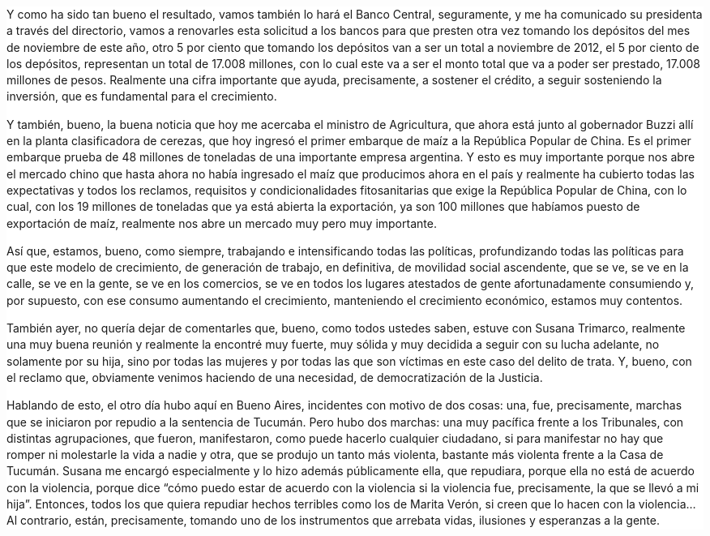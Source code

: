 Y como ha sido tan bueno el resultado, vamos también lo hará el Banco
Central, seguramente, y me ha comunicado su presidenta a través del
directorio, vamos a renovarles esta solicitud a los bancos para que
presten otra vez tomando los depósitos del mes de noviembre de este año,
otro 5 por ciento que tomando los depósitos van a ser un total a
noviembre de 2012, el 5 por ciento de los depósitos, representan un
total de 17.008 millones, con lo cual este va a ser el monto total que
va a poder ser prestado, 17.008 millones de pesos. Realmente una cifra
importante que ayuda, precisamente, a sostener el crédito, a seguir
sosteniendo la inversión, que es fundamental para el crecimiento.

Y también, bueno, la buena noticia que hoy me acercaba el ministro de
Agricultura, que ahora está junto al gobernador Buzzi allí en la planta
clasificadora de cerezas, que hoy ingresó el primer embarque de maíz a
la República Popular de China. Es el primer embarque prueba de 48
millones de toneladas de una importante empresa argentina. Y esto es muy
importante porque nos abre el mercado chino que hasta ahora no había
ingresado el maíz que producimos ahora en el país y realmente ha
cubierto todas las expectativas y todos los reclamos, requisitos y
condicionalidades fitosanitarias que exige la República Popular de
China, con lo cual, con los 19 millones de toneladas que ya está abierta
la exportación, ya son 100 millones que habíamos puesto de exportación
de maíz, realmente nos abre un mercado muy pero muy importante.

Así que, estamos, bueno, como siempre, trabajando e intensificando todas
las políticas, profundizando todas las políticas para que este modelo de
crecimiento, de generación de trabajo, en definitiva, de movilidad
social ascendente, que se ve, se ve en la calle, se ve en la gente, se
ve en los comercios, se ve en todos los lugares atestados de gente
afortunadamente consumiendo y, por supuesto, con ese consumo aumentando
el crecimiento, manteniendo el crecimiento económico, estamos muy
contentos.

También ayer, no quería dejar de comentarles que, bueno, como todos
ustedes saben, estuve con Susana Trimarco, realmente una muy buena
reunión y realmente la encontré muy fuerte, muy sólida y muy decidida a
seguir con su lucha adelante, no solamente por su hija, sino por todas
las mujeres y por todas las que son víctimas en este caso del delito de
trata. Y, bueno, con el reclamo que, obviamente venimos haciendo de una
necesidad, de democratización de la Justicia.

Hablando de esto, el otro día hubo aquí en Bueno Aires, incidentes con
motivo de dos cosas: una, fue, precisamente, marchas que se iniciaron
por repudio a la sentencia de Tucumán. Pero hubo dos marchas: una muy
pacífica frente a los Tribunales, con distintas agrupaciones, que
fueron, manifestaron, como puede hacerlo cualquier ciudadano, si para
manifestar no hay que romper ni molestarle la vida a nadie y otra, que
se produjo un tanto más violenta, bastante más violenta frente a la Casa
de Tucumán. Susana me encargó especialmente y lo hizo además
públicamente ella, que repudiara, porque ella no está de acuerdo con la
violencia, porque dice “cómo puedo estar de acuerdo con la violencia si
la violencia fue, precisamente, la que se llevó a mi hija”. Entonces,
todos los que quiera repudiar hechos terribles como los de Marita Verón,
si creen que lo hacen con la violencia…Al contrario, están,
precisamente, tomando uno de los instrumentos que arrebata vidas,
ilusiones y esperanzas a la gente.
